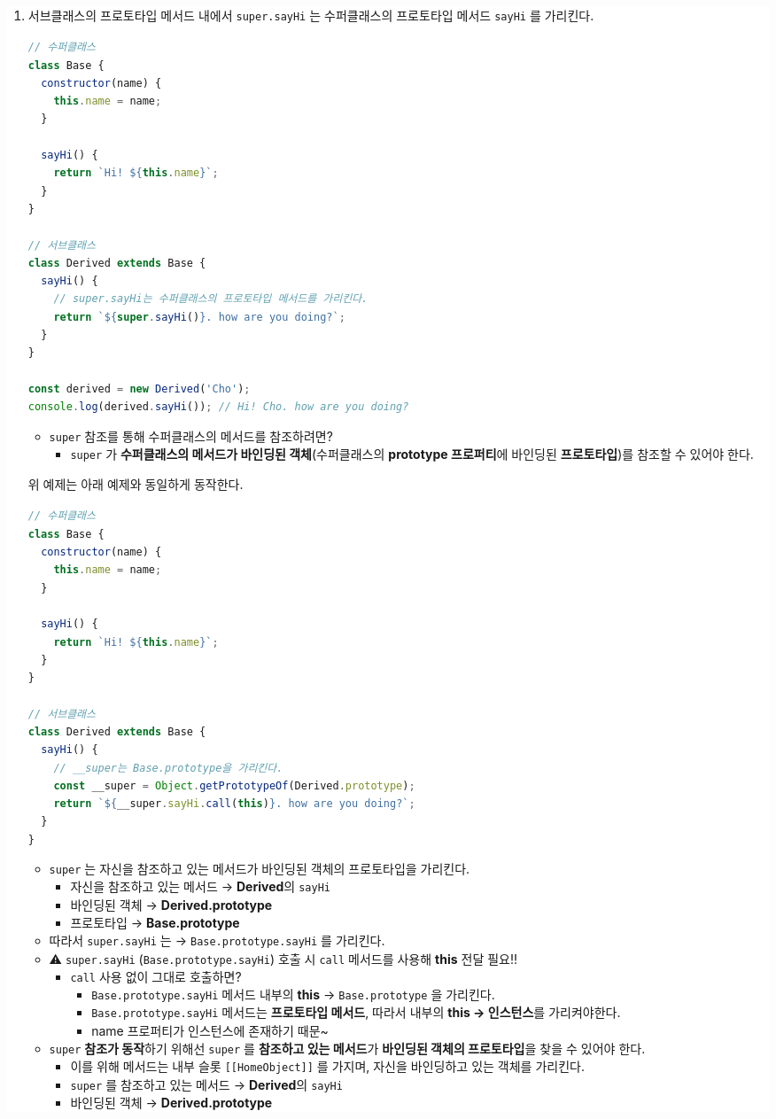 1. 서브클래스의 프로토타입 메서드 내에서 `super.sayHi` 는 수퍼클래스의 프로토타입 메서드 `sayHi` 를 가리킨다.

   ```jsx
   // 수퍼클래스
   class Base {
     constructor(name) {
       this.name = name;
     }

     sayHi() {
       return `Hi! ${this.name}`;
     }
   }

   // 서브클래스
   class Derived extends Base {
     sayHi() {
       // super.sayHi는 수퍼클래스의 프로토타입 메서드를 가리킨다.
       return `${super.sayHi()}. how are you doing?`;
     }
   }

   const derived = new Derived('Cho');
   console.log(derived.sayHi()); // Hi! Cho. how are you doing?
   ```

   - `super` 참조를 통해 수퍼클래스의 메서드를 참조하려면?
     - `super` 가 **수퍼클래스의 메서드가 바인딩된 객체**(수퍼클래스의 **prototype 프로퍼티**에 바인딩된 **프로토타입**)를 참조할 수 있어야 한다.

   위 예제는 아래 예제와 동일하게 동작한다.

   ```jsx
   // 수퍼클래스
   class Base {
     constructor(name) {
       this.name = name;
     }

     sayHi() {
       return `Hi! ${this.name}`;
     }
   }

   // 서브클래스
   class Derived extends Base {
     sayHi() {
       // __super는 Base.prototype을 가리킨다.
       const __super = Object.getPrototypeOf(Derived.prototype);
       return `${__super.sayHi.call(this)}. how are you doing?`;
     }
   }
   ```

   - `super` 는 자신을 참조하고 있는 메서드가 바인딩된 객체의 프로토타입을 가리킨다.
     - 자신을 참조하고 있는 메서드 → **Derived**의 `sayHi`
     - 바인딩된 객체 → **Derived.prototype**
     - 프로토타입 → **Base.prototype**
   - 따라서 `super.sayHi` 는 → `Base.prototype.sayHi` 를 가리킨다.
   - ⚠️ `super.sayHi` (`Base.prototype.sayHi`) 호출 시 `call` 메서드를 사용해 **this** 전달 필요‼️
     - `call` 사용 없이 그대로 호출하면?
       - `Base.prototype.sayHi` 메서드 내부의 **this** → `Base.prototype` 을 가리킨다.
       - `Base.prototype.sayHi` 메서드는 **프로토타입 메서드**, 따라서 내부의 **this → 인스턴스**를 가리켜야한다.
       - name 프로퍼티가 인스턴스에 존재하기 때문~
   - `super` **참조가 동작**하기 위해선 `super` 를 **참조하고 있는 메서드**가 **바인딩된 객체의 프로토타입**을 찾을 수 있어야 한다.
     - 이를 위해 메서드는 내부 슬롯 `[[HomeObject]]` 를 가지며, 자신을 바인딩하고 있는 객체를 가리킨다.
     - `super` 를 참조하고 있는 메서드 → **Derived**의 `sayHi`
     - 바인딩된 객체 → **Derived.prototype**